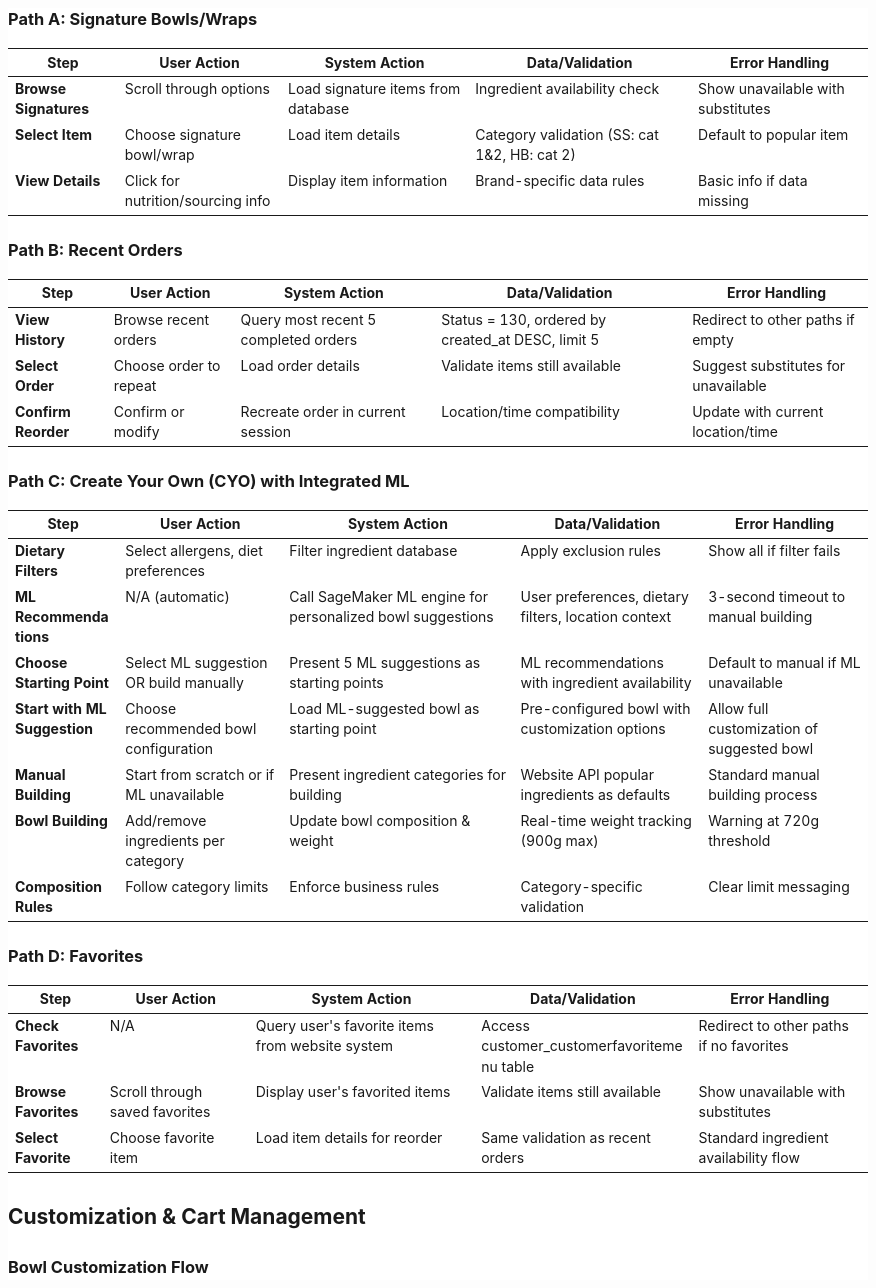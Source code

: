 
### Path A: Signature Bowls/Wraps

| Step | User Action | System Action | Data/Validation | Error Handling |
|------|-------------|---------------|-----------------|----------------|
| **Browse Signatures** | Scroll through options | Load signature items from database | Ingredient availability check | Show unavailable with substitutes |
| **Select Item** | Choose signature bowl/wrap | Load item details | Category validation (SS: cat 1&2, HB: cat 2) | Default to popular item |
| **View Details** | Click for nutrition/sourcing info | Display item information | Brand-specific data rules | Basic info if data missing |

### Path B: Recent Orders

| Step | User Action | System Action | Data/Validation | Error Handling |
|------|-------------|---------------|-----------------|----------------|
| **View History** | Browse recent orders | Query most recent 5 completed orders | Status = 130, ordered by created_at DESC, limit 5 | Redirect to other paths if empty |
| **Select Order** | Choose order to repeat | Load order details | Validate items still available | Suggest substitutes for unavailable |
| **Confirm Reorder** | Confirm or modify | Recreate order in current session | Location/time compatibility | Update with current location/time |

### Path C: Create Your Own (CYO) with Integrated ML

| Step | User Action | System Action | Data/Validation | Error Handling |
|------|-------------|---------------|-----------------|----------------|
| **Dietary Filters** | Select allergens, diet preferences | Filter ingredient database | Apply exclusion rules | Show all if filter fails |
| **ML Recommendations** | N/A (automatic) | Call SageMaker ML engine for personalized bowl suggestions | User preferences, dietary filters, location context | 3-second timeout to manual building |
| **Choose Starting Point** | Select ML suggestion OR build manually | Present 5 ML suggestions as starting points | ML recommendations with ingredient availability | Default to manual if ML unavailable |
| **Start with ML Suggestion** | Choose recommended bowl configuration | Load ML-suggested bowl as starting point | Pre-configured bowl with customization options | Allow full customization of suggested bowl |
| **Manual Building** | Start from scratch or if ML unavailable | Present ingredient categories for building | Website API popular ingredients as defaults | Standard manual building process |
| **Bowl Building** | Add/remove ingredients per category | Update bowl composition & weight | Real-time weight tracking (900g max) | Warning at 720g threshold |
| **Composition Rules** | Follow category limits | Enforce business rules | Category-specific validation | Clear limit messaging |

### Path D: Favorites

| Step | User Action | System Action | Data/Validation | Error Handling |
|------|-------------|---------------|-----------------|----------------|
| **Check Favorites** | N/A | Query user's favorite items from website system | Access customer_customerfavoritemenu table | Redirect to other paths if no favorites |
| **Browse Favorites** | Scroll through saved favorites | Display user's favorited items | Validate items still available | Show unavailable with substitutes |
| **Select Favorite** | Choose favorite item | Load item details for reorder | Same validation as recent orders | Standard ingredient availability flow |

## Customization & Cart Management

### Bowl Customization Flow
